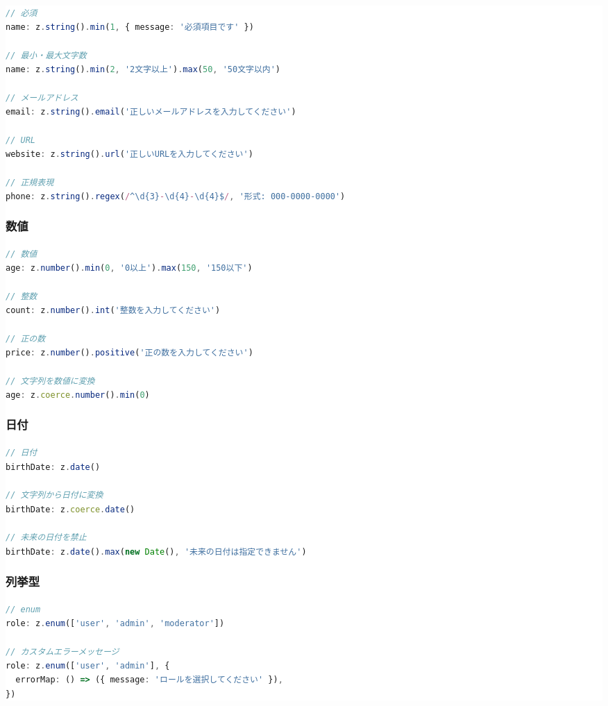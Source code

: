 ```typescript
// 必須
name: z.string().min(1, { message: '必須項目です' })

// 最小・最大文字数
name: z.string().min(2, '2文字以上').max(50, '50文字以内')

// メールアドレス
email: z.string().email('正しいメールアドレスを入力してください')

// URL
website: z.string().url('正しいURLを入力してください')

// 正規表現
phone: z.string().regex(/^\d{3}-\d{4}-\d{4}$/, '形式: 000-0000-0000')
```

### 数値

```typescript
// 数値
age: z.number().min(0, '0以上').max(150, '150以下')

// 整数
count: z.number().int('整数を入力してください')

// 正の数
price: z.number().positive('正の数を入力してください')

// 文字列を数値に変換
age: z.coerce.number().min(0)
```

### 日付

```typescript
// 日付
birthDate: z.date()

// 文字列から日付に変換
birthDate: z.coerce.date()

// 未来の日付を禁止
birthDate: z.date().max(new Date(), '未来の日付は指定できません')
```

### 列挙型

```typescript
// enum
role: z.enum(['user', 'admin', 'moderator'])

// カスタムエラーメッセージ
role: z.enum(['user', 'admin'], {
  errorMap: () => ({ message: 'ロールを選択してください' }),
})
```
